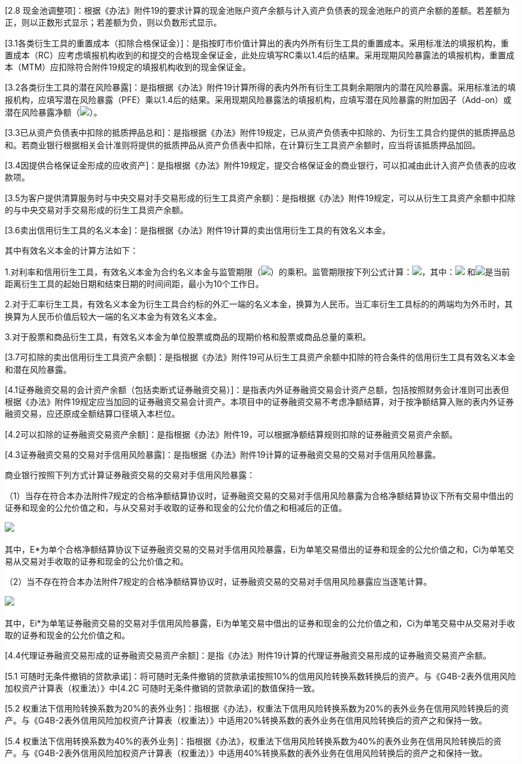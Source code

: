 [2.8 现金池调整项]：根据《办法》附件19的要求计算的现金池账户资产余额与计入资产负债表的现金池账户的资产余额的差额。若差额为正，则以正数形式显示；若差额为负，则以负数形式显示。

[3.1各类衍生工具的重置成本（扣除合格保证金）]：是指按盯市价值计算出的表内外所有衍生工具的重置成本。采用标准法的填报机构，重置成本（RC）应考虑填报机构收到的和提交的合格现金保证金，此处应填写RC乘以1.4后的结果。采用现期风险暴露法的填报机构，重置成本（MTM）应扣除符合附件19规定的填报机构收到的现金保证金。

[3.2各类衍生工具的潜在风险暴露]：是指根据《办法》附件19计算所得的表内外所有衍生工具剩余期限内的潜在风险暴露。采用标准法的填报机构，应填写潜在风险暴露（PFE）乘以1.4后的结果。采用现期风险暴露法的填报机构，应填写潜在风险暴露的附加因子（Add-on）或潜在风险暴露净额（![](data:image/x-wmf;base64...)）。

[3.3已从资产负债表中扣除的抵质押品总和]：是指根据《办法》附件19规定，已从资产负债表中扣除的、为衍生工具合约提供的抵质押品总和。若商业银行根据相关会计准则将提供的抵质押品从资产负债表中扣除，在计算衍生工具资产余额时，应当将该抵质押品加回。

[3.4因提供合格保证金形成的应收资产]：是指根据《办法》附件19规定，提交合格保证金的商业银行，可以扣减由此计入资产负债表的应收款项。

[3.5为客户提供清算服务时与中央交易对手交易形成的衍生工具资产余额]：是指根据《办法》附件19规定，可以从衍生工具资产余额中扣除的与中央交易对手交易形成的衍生工具资产余额。

[3.6卖出信用衍生工具的名义本金]：是指根据《办法》附件19计算的卖出信用衍生工具的有效名义本金。

其中有效名义本金的计算方法如下：

1.对利率和信用衍生工具，有效名义本金为合约名义本金与监管期限（![](data:image/x-wmf;base64...)）的乘积。监管期限按下列公式计算：![](data:image/x-wmf;base64...)，其中：![](data:image/x-wmf;base64...) 和![](data:image/x-wmf;base64...)是当前距离衍生工具的起始日期和结束日期的时间间距，最小为10个工作日。

2.对于汇率衍生工具，有效名义本金为衍生工具合约标的外汇一端的名义本金，换算为人民币。当汇率衍生工具标的的两端均为外币时，其换算为人民币价值后较大一端的名义本金为有效名义本金。

3.对于股票和商品衍生工具，有效名义本金为单位股票或商品的现期价格和股票或商品总量的乘积。

[3.7可扣除的卖出信用衍生工具资产余额]：是指根据《办法》附件19可从衍生工具资产余额中扣除的符合条件的信用衍生工具有效名义本金和潜在风险暴露。

[4.1证券融资交易的会计资产余额（包括卖断式证券融资交易）]：是指表内外证券融资交易会计资产总额，包括按照财务会计准则可出表但根据《办法》附件19规定应当加回的证券融资交易会计资产。本项目中的证券融资交易不考虑净额结算，对于按净额结算入账的表内外证券融资交易，应还原成全额结算口径填入本栏位。

[4.2可以扣除的证券融资交易资产余额]：是指根据《办法》附件19，可以根据净额结算规则扣除的证券融资交易资产余额。

[4.3证券融资交易的交易对手信用风险暴露]：是指根据《办法》附件19计算的证券融资交易的交易对手信用风险暴露。

商业银行按照下列方式计算证券融资交易的交易对手信用风险暴露：

（1）当存在符合本办法附件7规定的合格净额结算协议时，证券融资交易的交易对手信用风险暴露为合格净额结算协议下所有交易中借出的证券和现金的公允价值之和，与从交易对手收取的证券和现金的公允价值之和相减后的正值。

![](data:image/png;base64...)

其中，E\*为单个合格净额结算协议下证券融资交易的交易对手信用风险暴露，Ei为单笔交易借出的证券和现金的公允价值之和，Ci为单笔交易从交易对手收取的证券和现金的公允价值之和。

（2）当不存在符合本办法附件7规定的合格净额结算协议时，证券融资交易的交易对手信用风险暴露应当逐笔计算。

![](data:image/png;base64...)

其中，Ei\*为单笔证券融资交易的交易对手信用风险暴露，Ei为单笔交易中借出的证券和现金的公允价值之和，Ci为单笔交易中从交易对手收取的证券和现金的公允价值之和。

[4.4代理证券融资交易形成的证券融资交易资产余额]：是指《办法》附件19计算的代理证券融资交易形成的证券融资交易资产余额。

[5.1 可随时无条件撤销的贷款承诺]：将可随时无条件撤销的贷款承诺按照10%的信用风险转换系数转换后的资产。与《G4B-2表外信用风险加权资产计算表（权重法）》中[4.2C 可随时无条件撤销的贷款承诺]的数值保持一致。

[5.2 权重法下信用险转换系数为20%的表外业务]：指根据《办法》，权重法下信用风险转换系数为20%的表外业务在信用风险转换后的资产。与《G4B-2表外信用风险加权资产计算表（权重法）》中适用20%转换系数的表外业务在信用风险转换后的资产之和保持一致。

[5.4 权重法下信用转换系数为40%的表外业务]：指根据《办法》，权重法下信用风险转换系数为40%的表外业务在信用风险转换后的资产。与《G4B-2表外信用风险加权资产计算表（权重法）》中适用40%转换系数的表外业务在信用风险转换后的资产之和保持一致。
